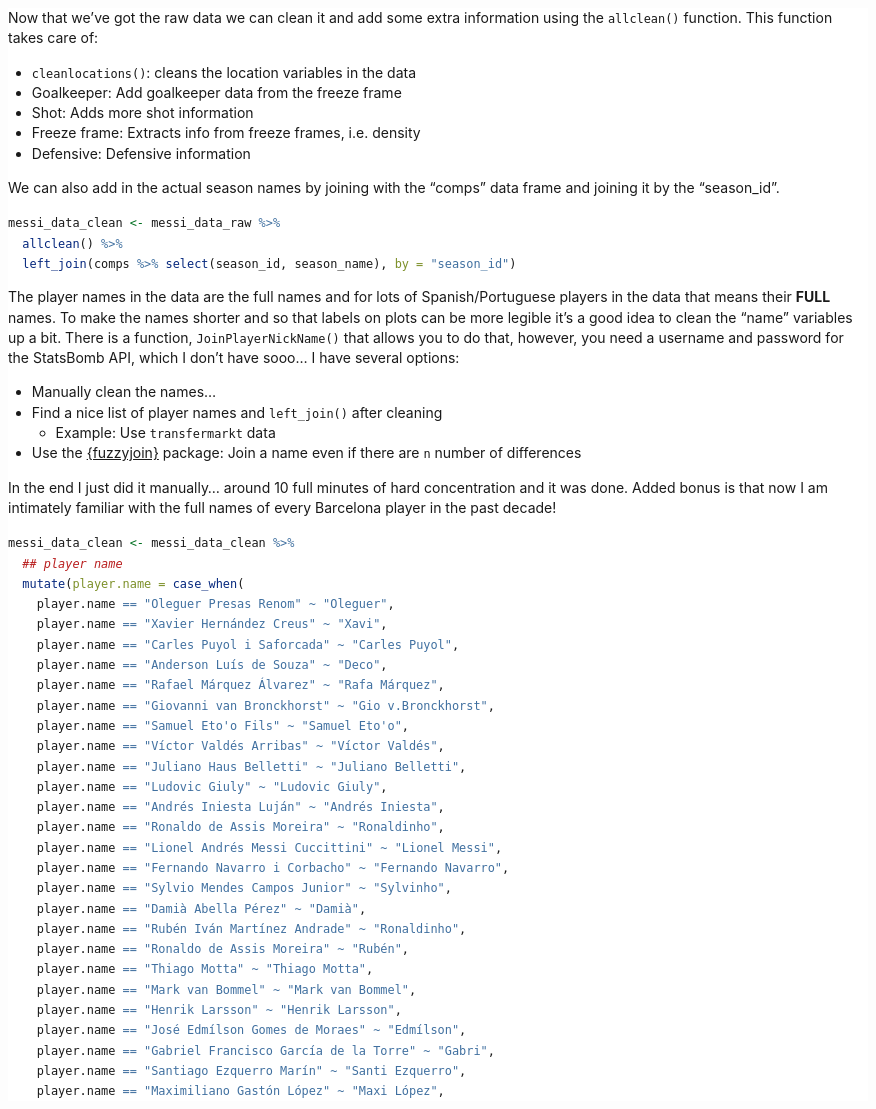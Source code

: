 Now that we’ve got the raw data we can clean it and add some extra
information using the `allclean()` function. This function takes care
of:

-   `cleanlocations()`: cleans the location variables in the data
-   Goalkeeper: Add goalkeeper data from the freeze frame
-   Shot: Adds more shot information
-   Freeze frame: Extracts info from freeze frames, i.e. density
-   Defensive: Defensive information

We can also add in the actual season names by joining with the “comps”
data frame and joining it by the “season\_id”.

``` r
messi_data_clean <- messi_data_raw %>% 
  allclean() %>%  
  left_join(comps %>% select(season_id, season_name), by = "season_id")
```

The player names in the data are the full names and for lots of
Spanish/Portuguese players in the data that means their **FULL** names.
To make the names shorter and so that labels on plots can be more
legible it’s a good idea to clean the “name” variables up a bit. There
is a function, `JoinPlayerNickName()` that allows you to do that,
however, you need a username and password for the StatsBomb API, which I
don’t have sooo… I have several options:

-   Manually clean the names…
-   Find a nice list of player names and `left_join()` after cleaning
    -   Example: Use `transfermarkt` data
-   Use the [{fuzzyjoin}](https://github.com/dgrtwo/fuzzyjoin) package:
    Join a name even if there are `n` number of differences

In the end I just did it manually… around 10 full minutes of hard
concentration and it was done. Added bonus is that now I am intimately
familiar with the full names of every Barcelona player in the past
decade!

``` r
messi_data_clean <- messi_data_clean %>% 
  ## player name
  mutate(player.name = case_when(
    player.name == "Oleguer Presas Renom" ~ "Oleguer",
    player.name == "Xavier Hernández Creus" ~ "Xavi",
    player.name == "Carles Puyol i Saforcada" ~ "Carles Puyol",
    player.name == "Anderson Luís de Souza" ~ "Deco",
    player.name == "Rafael Márquez Álvarez" ~ "Rafa Márquez",
    player.name == "Giovanni van Bronckhorst" ~ "Gio v.Bronckhorst",
    player.name == "Samuel Eto'o Fils" ~ "Samuel Eto'o",
    player.name == "Víctor Valdés Arribas" ~ "Víctor Valdés",
    player.name == "Juliano Haus Belletti" ~ "Juliano Belletti",
    player.name == "Ludovic Giuly" ~ "Ludovic Giuly",
    player.name == "Andrés Iniesta Luján" ~ "Andrés Iniesta",
    player.name == "Ronaldo de Assis Moreira" ~ "Ronaldinho",
    player.name == "Lionel Andrés Messi Cuccittini" ~ "Lionel Messi",
    player.name == "Fernando Navarro i Corbacho" ~ "Fernando Navarro",
    player.name == "Sylvio Mendes Campos Junior" ~ "Sylvinho",
    player.name == "Damià Abella Pérez" ~ "Damià",
    player.name == "Rubén Iván Martínez Andrade" ~ "Ronaldinho",
    player.name == "Ronaldo de Assis Moreira" ~ "Rubén",
    player.name == "Thiago Motta" ~ "Thiago Motta",
    player.name == "Mark van Bommel" ~ "Mark van Bommel",
    player.name == "Henrik Larsson" ~ "Henrik Larsson",
    player.name == "José Edmílson Gomes de Moraes" ~ "Edmílson",
    player.name == "Gabriel Francisco García de la Torre" ~ "Gabri",
    player.name == "Santiago Ezquerro Marín" ~ "Santi Ezquerro",
    player.name == "Maximiliano Gastón López" ~ "Maxi López",
```
